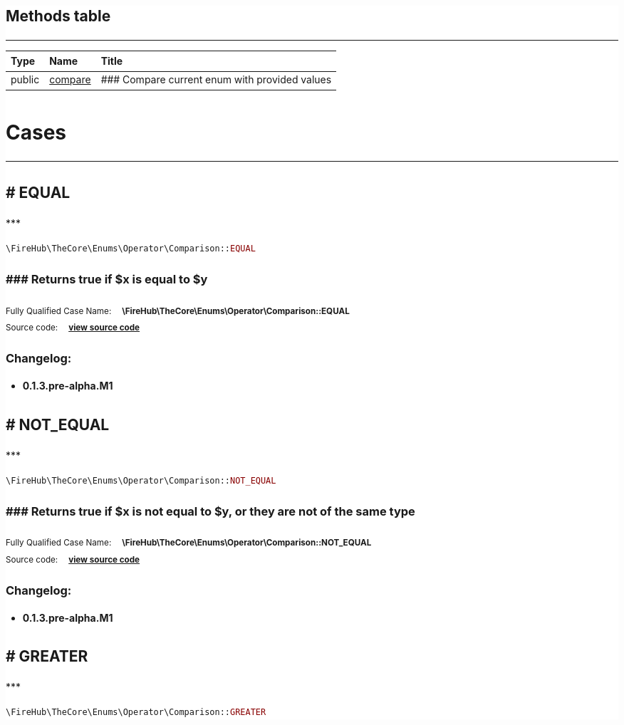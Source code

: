 
## Methods table
***

| Type  | Name  | Title |
| :---  | :---  | :---  |
|public |<a href="#compare()">compare</a>|### Compare current enum with provided values|


# Cases
***


<h2><a name="equal"># EQUAL</a></h2>
***

```php
\FireHub\TheCore\Enums\Operator\Comparison::EQUAL
```

### ### Returns true if $x is equal to $y

<sub>Fully Qualified Case Name:  **\FireHub\TheCore\Enums\Operator\Comparison::EQUAL**</sub><br>
<sub>Source code:  **[view source code](https://github.com/The-FireHub-Project/TheCore/blob/v1.0/src/support/enums/operator/firehub.Comparison.php#L29)**</sub><br>

### Changelog:

* **0.1.3.pre-alpha.M1** 

<h2><a name="not_equal"># NOT_EQUAL</a></h2>
***

```php
\FireHub\TheCore\Enums\Operator\Comparison::NOT_EQUAL
```

### ### Returns true if $x is not equal to $y, or they are not of the same type

<sub>Fully Qualified Case Name:  **\FireHub\TheCore\Enums\Operator\Comparison::NOT_EQUAL**</sub><br>
<sub>Source code:  **[view source code](https://github.com/The-FireHub-Project/TheCore/blob/v1.0/src/support/enums/operator/firehub.Comparison.php#L35)**</sub><br>

### Changelog:

* **0.1.3.pre-alpha.M1** 

<h2><a name="greater"># GREATER</a></h2>
***

```php
\FireHub\TheCore\Enums\Operator\Comparison::GREATER
```
